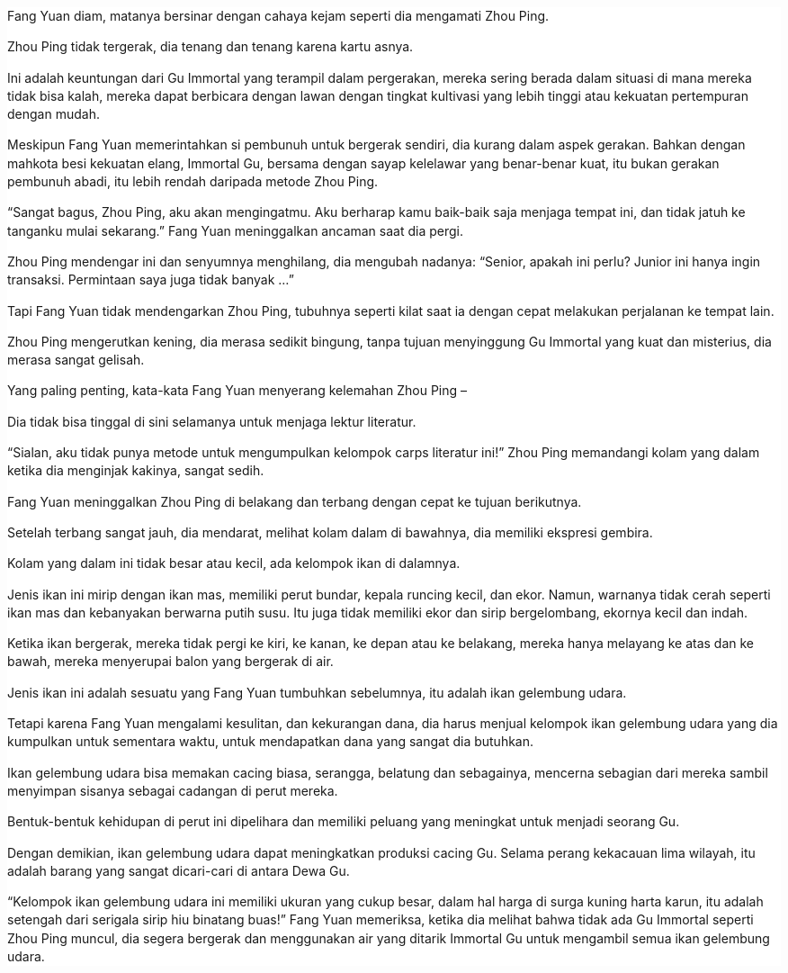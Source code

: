 Fang Yuan diam, matanya bersinar dengan cahaya kejam seperti dia mengamati Zhou Ping.

Zhou Ping tidak tergerak, dia tenang dan tenang karena kartu asnya.

Ini adalah keuntungan dari Gu Immortal yang terampil dalam pergerakan, mereka sering berada dalam situasi di mana mereka tidak bisa kalah, mereka dapat berbicara dengan lawan dengan tingkat kultivasi yang lebih tinggi atau kekuatan pertempuran dengan mudah.

Meskipun Fang Yuan memerintahkan si pembunuh untuk bergerak sendiri, dia kurang dalam aspek gerakan. Bahkan dengan mahkota besi kekuatan elang, Immortal Gu, bersama dengan sayap kelelawar yang benar-benar kuat, itu bukan gerakan pembunuh abadi, itu lebih rendah daripada metode Zhou Ping.

“Sangat bagus, Zhou Ping, aku akan mengingatmu. Aku berharap kamu baik-baik saja menjaga tempat ini, dan tidak jatuh ke tanganku mulai sekarang.” Fang Yuan meninggalkan ancaman saat dia pergi.

Zhou Ping mendengar ini dan senyumnya menghilang, dia mengubah nadanya: “Senior, apakah ini perlu? Junior ini hanya ingin transaksi. Permintaan saya juga tidak banyak …”

Tapi Fang Yuan tidak mendengarkan Zhou Ping, tubuhnya seperti kilat saat ia dengan cepat melakukan perjalanan ke tempat lain.

Zhou Ping mengerutkan kening, dia merasa sedikit bingung, tanpa tujuan menyinggung Gu Immortal yang kuat dan misterius, dia merasa sangat gelisah.

Yang paling penting, kata-kata Fang Yuan menyerang kelemahan Zhou Ping –

Dia tidak bisa tinggal di sini selamanya untuk menjaga lektur literatur.

“Sialan, aku tidak punya metode untuk mengumpulkan kelompok carps literatur ini!” Zhou Ping memandangi kolam yang dalam ketika dia menginjak kakinya, sangat sedih.

Fang Yuan meninggalkan Zhou Ping di belakang dan terbang dengan cepat ke tujuan berikutnya.

Setelah terbang sangat jauh, dia mendarat, melihat kolam dalam di bawahnya, dia memiliki ekspresi gembira.

Kolam yang dalam ini tidak besar atau kecil, ada kelompok ikan di dalamnya.

Jenis ikan ini mirip dengan ikan mas, memiliki perut bundar, kepala runcing kecil, dan ekor. Namun, warnanya tidak cerah seperti ikan mas dan kebanyakan berwarna putih susu. Itu juga tidak memiliki ekor dan sirip bergelombang, ekornya kecil dan indah.

Ketika ikan bergerak, mereka tidak pergi ke kiri, ke kanan, ke depan atau ke belakang, mereka hanya melayang ke atas dan ke bawah, mereka menyerupai balon yang bergerak di air.

Jenis ikan ini adalah sesuatu yang Fang Yuan tumbuhkan sebelumnya, itu adalah ikan gelembung udara.

Tetapi karena Fang Yuan mengalami kesulitan, dan kekurangan dana, dia harus menjual kelompok ikan gelembung udara yang dia kumpulkan untuk sementara waktu, untuk mendapatkan dana yang sangat dia butuhkan.

Ikan gelembung udara bisa memakan cacing biasa, serangga, belatung dan sebagainya, mencerna sebagian dari mereka sambil menyimpan sisanya sebagai cadangan di perut mereka.

Bentuk-bentuk kehidupan di perut ini dipelihara dan memiliki peluang yang meningkat untuk menjadi seorang Gu.

Dengan demikian, ikan gelembung udara dapat meningkatkan produksi cacing Gu. Selama perang kekacauan lima wilayah, itu adalah barang yang sangat dicari-cari di antara Dewa Gu.

“Kelompok ikan gelembung udara ini memiliki ukuran yang cukup besar, dalam hal harga di surga kuning harta karun, itu adalah setengah dari serigala sirip hiu binatang buas!” Fang Yuan memeriksa, ketika dia melihat bahwa tidak ada Gu Immortal seperti Zhou Ping muncul, dia segera bergerak dan menggunakan air yang ditarik Immortal Gu untuk mengambil semua ikan gelembung udara.
